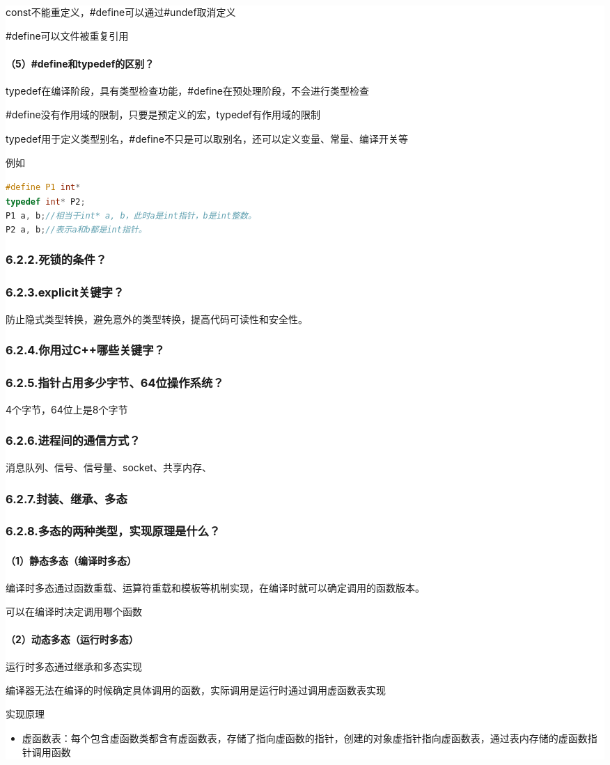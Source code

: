 const不能重定义，#define可以通过#undef取消定义

#define可以文件被重复引用

#### （5）#define和typedef的区别？

typedef在编译阶段，具有类型检查功能，#define在预处理阶段，不会进行类型检查

#define没有作用域的限制，只要是预定义的宏，typedef有作用域的限制

typedef用于定义类型别名，#define不只是可以取别名，还可以定义变量、常量、编译开关等

例如

~~~cpp
#define P1 int*
typedef int* P2;
P1 a, b;//相当于int* a, b，此时a是int指针，b是int整数。
P2 a, b;//表示a和b都是int指针。
~~~

### 6.2.2.死锁的条件？

### 6.2.3.explicit关键字？

防止隐式类型转换，避免意外的类型转换，提高代码可读性和安全性。

### 6.2.4.你用过C++哪些关键字？

### 6.2.5.指针占用多少字节、64位操作系统？

4个字节，64位上是8个字节

### 6.2.6.进程间的通信方式？

消息队列、信号、信号量、socket、共享内存、

### 6.2.7.封装、继承、多态

### 6.2.8.多态的两种类型，实现原理是什么？

#### （1）静态多态（编译时多态）

编译时多态通过函数重载、运算符重载和模板等机制实现，在编译时就可以确定调用的函数版本。

可以在编译时决定调用哪个函数

#### （2）动态多态（运行时多态）

运行时多态通过继承和多态实现

编译器无法在编译的时候确定具体调用的函数，实际调用是运行时通过调用虚函数表实现

实现原理

* 虚函数表：每个包含虚函数类都含有虚函数表，存储了指向虚函数的指针，创建的对象虚指针指向虚函数表，通过表内存储的虚函数指针调用函数
